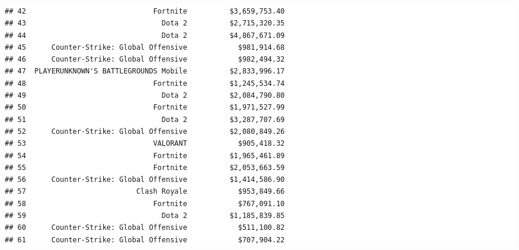     ## 42                              Fortnite          $3,659,753.40
    ## 43                                Dota 2          $2,715,320.35
    ## 44                                Dota 2          $4,867,671.09
    ## 45      Counter-Strike: Global Offensive            $981,914.68
    ## 46      Counter-Strike: Global Offensive            $982,494.32
    ## 47  PLAYERUNKNOWN'S BATTLEGROUNDS Mobile          $2,833,996.17
    ## 48                              Fortnite          $1,245,534.74
    ## 49                                Dota 2          $2,084,790.80
    ## 50                              Fortnite          $1,971,527.99
    ## 51                                Dota 2          $3,287,707.69
    ## 52      Counter-Strike: Global Offensive          $2,080,849.26
    ## 53                              VALORANT            $905,418.32
    ## 54                              Fortnite          $1,965,461.89
    ## 55                              Fortnite          $2,053,663.59
    ## 56      Counter-Strike: Global Offensive          $1,414,586.90
    ## 57                          Clash Royale            $953,849.66
    ## 58                              Fortnite            $767,091.10
    ## 59                                Dota 2          $1,185,839.85
    ## 60      Counter-Strike: Global Offensive            $511,100.82
    ## 61      Counter-Strike: Global Offensive            $707,904.22